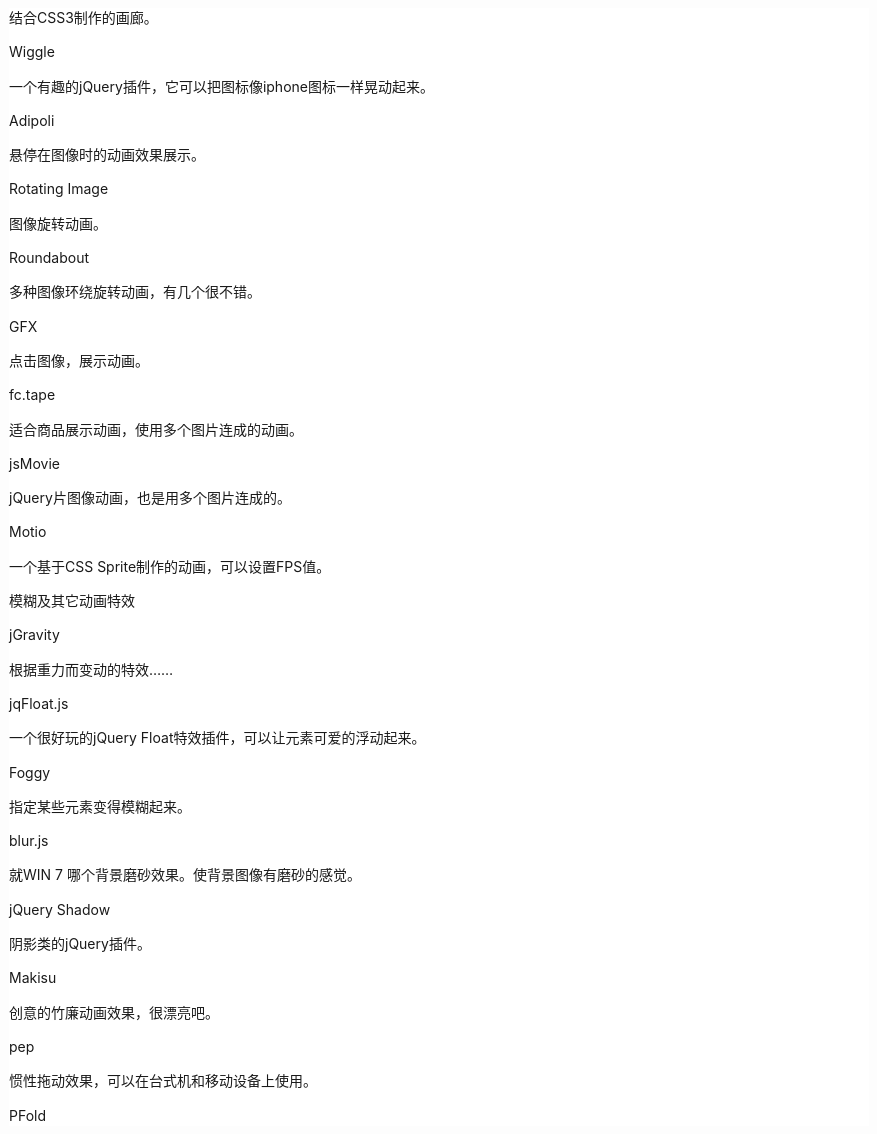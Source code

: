 结合CSS3制作的画廊。

Wiggle

一个有趣的jQuery插件，它可以把图标像iphone图标一样晃动起来。

Adipoli

悬停在图像时的动画效果展示。

Rotating Image

图像旋转动画。

Roundabout

多种图像环绕旋转动画，有几个很不错。

GFX

点击图像，展示动画。

fc.tape

适合商品展示动画，使用多个图片连成的动画。

jsMovie

jQuery片图像动画，也是用多个图片连成的。

Motio

一个基于CSS Sprite制作的动画，可以设置FPS值。

模糊及其它动画特效

jGravity

根据重力而变动的特效……

jqFloat.js

一个很好玩的jQuery Float特效插件，可以让元素可爱的浮动起来。

Foggy

指定某些元素变得模糊起来。

blur.js

就WIN 7 哪个背景磨砂效果。使背景图像有磨砂的感觉。

jQuery Shadow

阴影类的jQuery插件。

Makisu

创意的竹廉动画效果，很漂亮吧。

pep

惯性拖动效果，可以在台式机和移动设备上使用。

PFold
